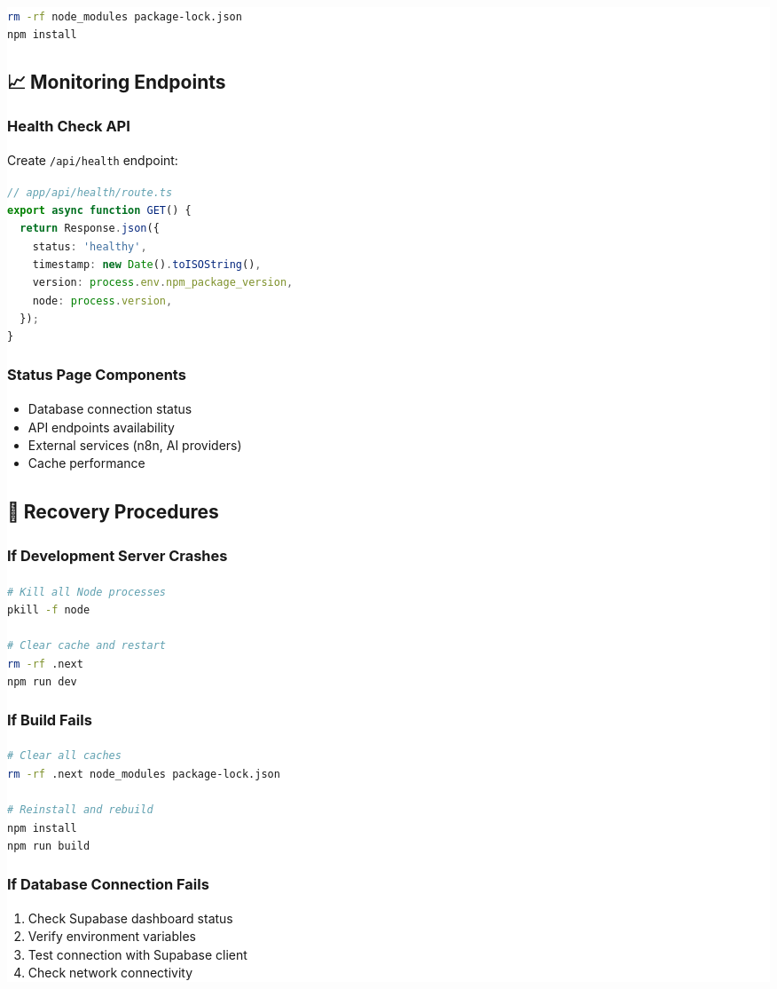 ```bash
rm -rf node_modules package-lock.json
npm install
```

## 📈 Monitoring Endpoints

### Health Check API
Create `/api/health` endpoint:
```typescript
// app/api/health/route.ts
export async function GET() {
  return Response.json({
    status: 'healthy',
    timestamp: new Date().toISOString(),
    version: process.env.npm_package_version,
    node: process.version,
  });
}
```

### Status Page Components
- Database connection status
- API endpoints availability
- External services (n8n, AI providers)
- Cache performance

## 🔄 Recovery Procedures

### If Development Server Crashes
```bash
# Kill all Node processes
pkill -f node

# Clear cache and restart
rm -rf .next
npm run dev
```

### If Build Fails
```bash
# Clear all caches
rm -rf .next node_modules package-lock.json

# Reinstall and rebuild
npm install
npm run build
```

### If Database Connection Fails
1. Check Supabase dashboard status
2. Verify environment variables
3. Test connection with Supabase client
4. Check network connectivity
